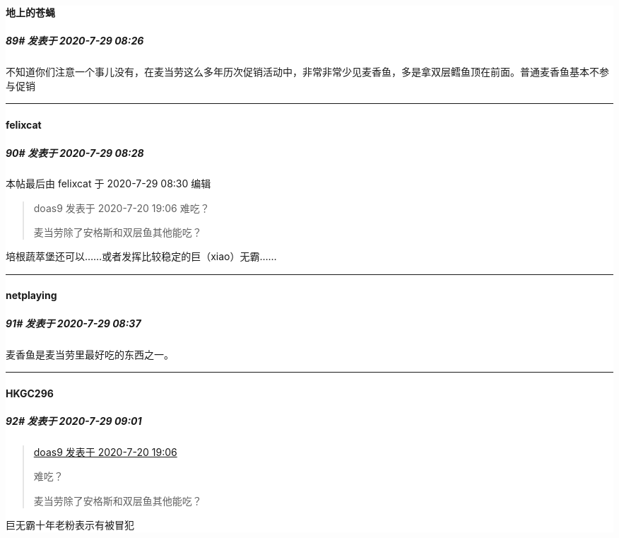 ####  地上的苍蝇  
##### 89#       发表于 2020-7-29 08:26




不知道你们注意一个事儿没有，在麦当劳这么多年历次促销活动中，非常非常少见麦香鱼，多是拿双层鳕鱼顶在前面。普通麦香鱼基本不参与促销







*****

####  felixcat  
##### 90#       发表于 2020-7-29 08:28



 本帖最后由 felixcat 于 2020-7-29 08:30 编辑 
<blockquote>doas9 发表于 2020-7-20 19:06
难吃？

麦当劳除了安格斯和双层鱼其他能吃？</blockquote>
培根蔬萃堡还可以……或者发挥比较稳定的巨（xiao）无霸……







*****

####  netplaying  
##### 91#       发表于 2020-7-29 08:37




麦香鱼是麦当劳里最好吃的东西之一。







*****

####  HKGC296  
##### 92#       发表于 2020-7-29 09:01



<blockquote><a href="httphttps://bbs.saraba1st.com/2b/forum.php?mod=redirect&amp;goto=findpost&amp;pid=48165306&amp;ptid=1949942" target="_blank">doas9 发表于 2020-7-20 19:06</a>

难吃？

麦当劳除了安格斯和双层鱼其他能吃？</blockquote>
巨无霸十年老粉表示有被冒犯


